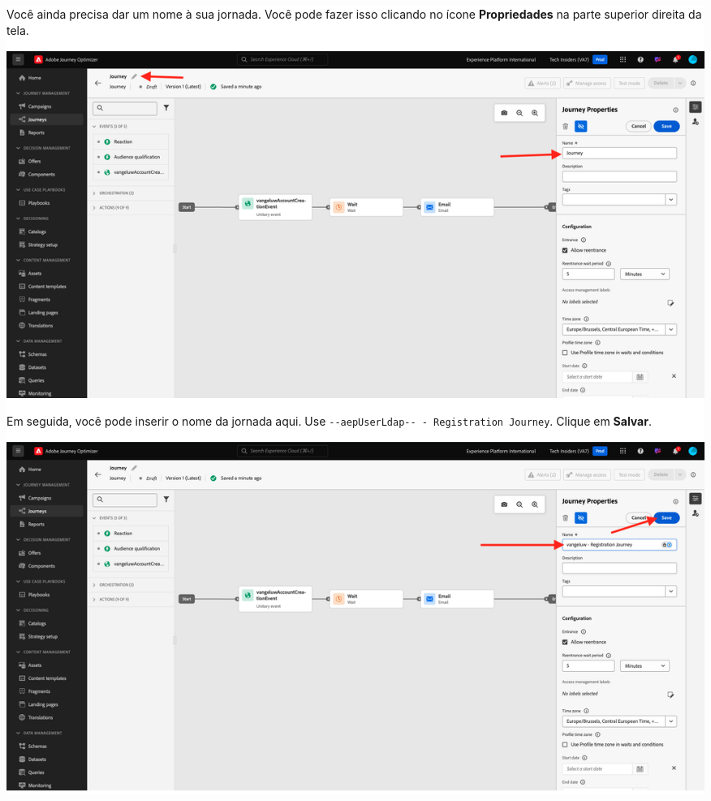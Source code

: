 Você ainda precisa dar um nome à sua jornada. Você pode fazer isso clicando no ícone **Propriedades** na parte superior direita da tela.

![ACOP](./images/journeyname.png)

Em seguida, você pode inserir o nome da jornada aqui. Use `--aepUserLdap-- - Registration Journey`. Clique em **Salvar**.

![ACOP](./images/journeyname1.png)
